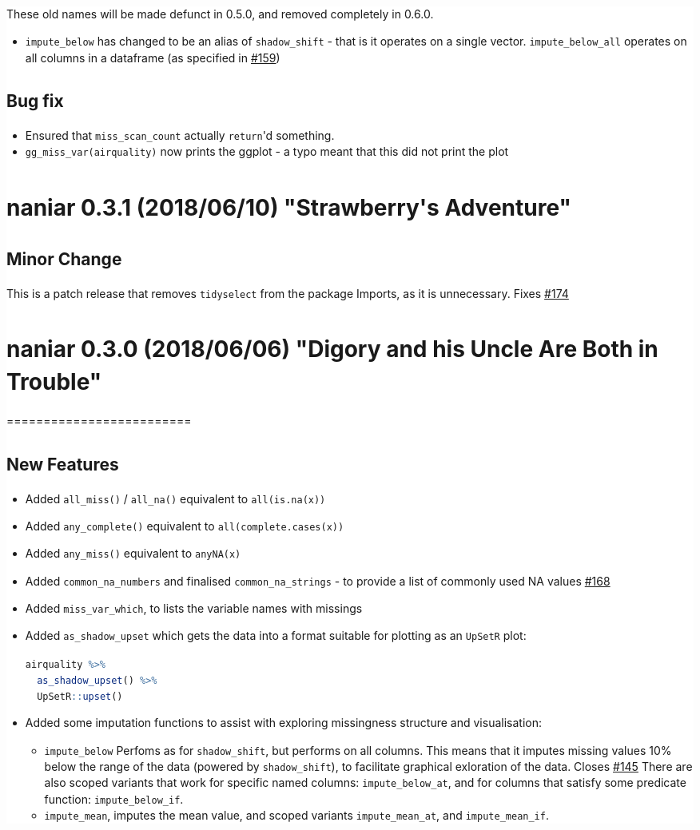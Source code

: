 These old names will be made defunct in 0.5.0, and removed completely in 0.6.0.

* `impute_below` has changed to be an alias of `shadow_shift` - that is it operates on a single vector. `impute_below_all` operates on all columns in a dataframe (as specified in [#159](https://github.com/njtierney/naniar/issues/159))

## Bug fix

* Ensured that `miss_scan_count` actually `return`'d something.
* `gg_miss_var(airquality)` now prints the ggplot - a typo meant that this did not print the plot

# naniar 0.3.1 (2018/06/10) "Strawberry's Adventure"

## Minor Change

This is a patch release that removes `tidyselect` from the package Imports, as
it is unnecessary. Fixes [#174](https://github.com/njtierney/naniar/issues/174)

# naniar 0.3.0 (2018/06/06) "Digory and his Uncle Are Both in Trouble"
=========================

## New Features

* Added `all_miss()` / `all_na()` equivalent to `all(is.na(x))`
* Added `any_complete()` equivalent to `all(complete.cases(x))`
* Added  `any_miss()` equivalent to `anyNA(x)`
* Added `common_na_numbers` and finalised `common_na_strings` - to provide a 
  list of commonly used NA values 
  [#168](https://github.com/njtierney/naniar/issues/168)
* Added `miss_var_which`, to lists the variable names with missings
* Added `as_shadow_upset` which gets the data into a format suitable for 
  plotting as an `UpSetR` plot:
  
  ```r
  airquality %>%
    as_shadow_upset() %>%
    UpSetR::upset()
  ```
  


* Added some imputation functions to assist with exploring missingness 
  structure and visualisation:
    * `impute_below` Perfoms as for `shadow_shift`, but performs on all columns.
      This means that it imputes missing values 10% below the range of the 
      data (powered by `shadow_shift`), to facilitate graphical exloration of 
      the data. Closes [#145](https://github.com/njtierney/naniar/issues/145)
      There are also scoped variants that work for specific named columns: 
      `impute_below_at`, and for columns that satisfy some predicate function:
      `impute_below_if`.
    * `impute_mean`, imputes the mean value, and scoped variants 
      `impute_mean_at`, and `impute_mean_if`.

